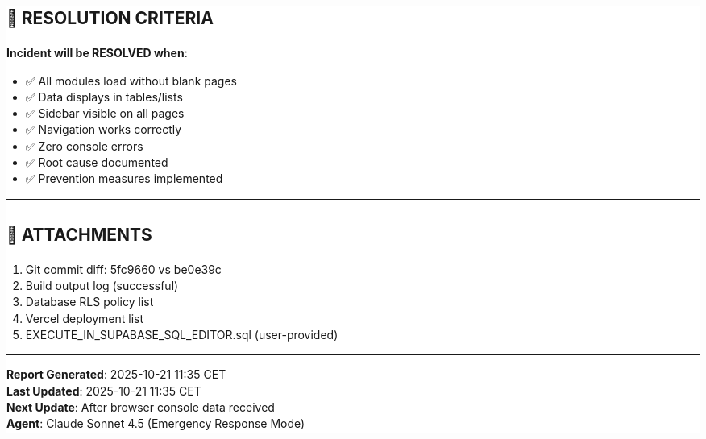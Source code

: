 
## 🎯 RESOLUTION CRITERIA

**Incident will be RESOLVED when**:
- ✅ All modules load without blank pages
- ✅ Data displays in tables/lists
- ✅ Sidebar visible on all pages
- ✅ Navigation works correctly
- ✅ Zero console errors
- ✅ Root cause documented
- ✅ Prevention measures implemented

---

## 📎 ATTACHMENTS

1. Git commit diff: 5fc9660 vs be0e39c
2. Build output log (successful)
3. Database RLS policy list
4. Vercel deployment list
5. EXECUTE_IN_SUPABASE_SQL_EDITOR.sql (user-provided)

---

**Report Generated**: 2025-10-21 11:35 CET  
**Last Updated**: 2025-10-21 11:35 CET  
**Next Update**: After browser console data received  
**Agent**: Claude Sonnet 4.5 (Emergency Response Mode)
